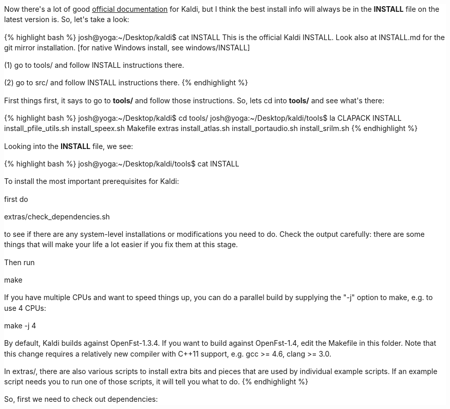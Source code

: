 Now there's a lot of good [official documentation][docs] for Kaldi, but I think the best install info will always be in the **INSTALL** file on the latest version is. So, let's take a look:

{% highlight bash %}
josh@yoga:~/Desktop/kaldi$ cat INSTALL 
This is the official Kaldi INSTALL. Look also at INSTALL.md for the git mirror installation.
[for native Windows install, see windows/INSTALL]

(1)
go to tools/  and follow INSTALL instructions there.

(2) 
go to src/ and follow INSTALL instructions there.
{% endhighlight %}

First things first, it says to go to **tools/** and follow those instructions. So, lets cd into **tools/** and see what's there:

{% highlight bash %}
josh@yoga:~/Desktop/kaldi$ cd tools/
josh@yoga:~/Desktop/kaldi/tools$ la
CLAPACK  INSTALL           install_pfile_utils.sh  install_speex.sh  Makefile
extras   install_atlas.sh  install_portaudio.sh    install_srilm.sh
{% endhighlight %}

Looking into the **INSTALL** file, we see:

{% highlight bash %}
josh@yoga:~/Desktop/kaldi/tools$ cat INSTALL 

To install the most important prerequisites for Kaldi:

 first do

  extras/check_dependencies.sh

to see if there are any system-level installations or modifications you need to do.
Check the output carefully: there are some things that will make your life a lot
easier if you fix them at this stage.

Then run

  make

If you have multiple CPUs and want to speed things up, you can do a parallel
build by supplying the "-j" option to make, e.g. to use 4 CPUs:

  make -j 4

By default, Kaldi builds against OpenFst-1.3.4. If you want to build against
OpenFst-1.4, edit the Makefile in this folder. Note that this change requires
a relatively new compiler with C++11 support, e.g. gcc >= 4.6, clang >= 3.0.

In extras/, there are also various scripts to install extra bits and pieces that
are used by individual example scripts.  If an example script needs you to run
one of those scripts, it will tell you what to do.
{% endhighlight %}

So, first we need to check out dependencies:


[irstlm]: http://hlt-mt.fbk.eu/technologies/irstlm
[official-repo]: https://github.com/kaldi-asr/kaldi
[docs]: http://kaldi-asr.org/doc/
[coqui-github]: https://github.com/coqui-ai/stt
[coqui-model-zoo]: https://coqui.ai/models
[coqui-gitter]: https://gitter.im/coqui-ai/STT